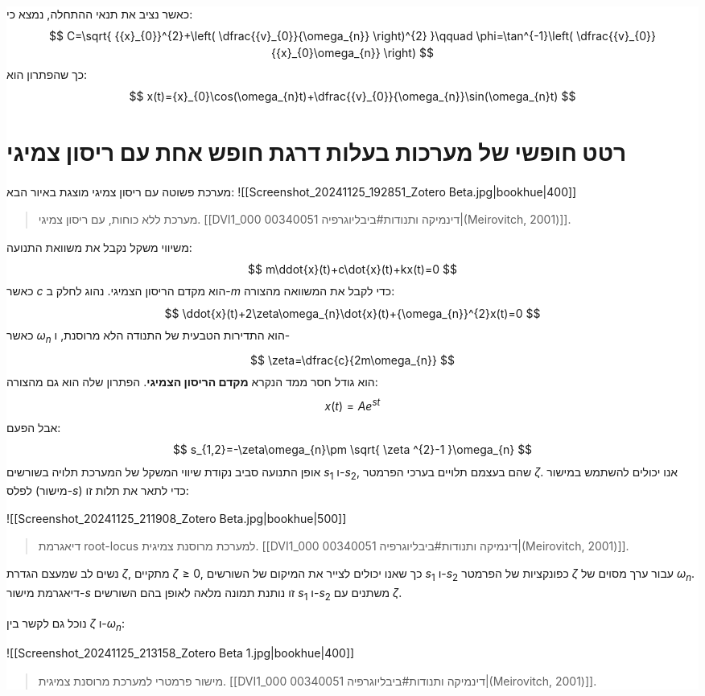 כאשר נציב את תנאי ההתחלה, נמצא כי:
$$
C=\sqrt{ {{x}_{0}}^{2}+\left( \dfrac{{v}_{0}}{\omega_{n}} \right)^{2} }\qquad \phi=\tan^{-1}\left( \dfrac{{v}_{0}}{{x}_{0}\omega_{n}} \right)
$$
כך שהפתרון הוא:
$$
x(t)={x}_{0}\cos(\omega_{n}t)+\dfrac{{v}_{0}}{\omega_{n}}\sin(\omega_{n}t)
$$

# רטט חופשי של מערכות בעלות דרגת חופש אחת עם ריסון צמיגי
מערכת פשוטה עם ריסון צמיגי מוצגת באיור הבא:
![[Screenshot_20241125_192851_Zotero Beta.jpg|bookhue|400]]
>מערכת ללא כוחות, עם ריסון צמיגי. [[DVI1_000 00340051 דינמיקה ותנודות#ביבליוגרפיה|(Meirovitch, 2001)]].

משיווי משקל נקבל את משוואת התנועה:
$$
m\ddot{x}(t)+c\dot{x}(t)+kx(t)=0
$$
כאשר $c$ הוא מקדם הריסון הצמיגי. נהוג לחלק ב-$m$ כדי לקבל את המשוואה מהצורה:
$$
\ddot{x}(t)+2\zeta\omega_{n}\dot{x}(t)+{\omega_{n}}^{2}x(t)=0
$$
כאשר $\omega_{n}$ הוא התדירות הטבעית של התנודה הלא מרוסנת, ו-
$$
\zeta=\dfrac{c}{2m\omega_{n}}
$$
הוא גודל חסר ממד הנקרא **מקדם הריסון הצמיגי**. הפתרון שלה הוא גם מהצורה:
$$
x(t)=Ae^{st}
$$
אבל הפעם:
$$
s_{1,2}=-\zeta\omega_{n}\pm \sqrt{ \zeta ^{2}-1 }\omega_{n}
$$
אופן התנועה סביב נקודת שיווי המשקל של המערכת תלויה בשורשים ${s}_{1}$ ו-${s}_{2}$, שהם בעצמם תלויים בערכי הפרמטר $\zeta$. אנו יכולים להשתמש במישור לפלס (מישור-$s$) כדי לתאר את תלות זו:

![[Screenshot_20241125_211908_Zotero Beta.jpg|bookhue|500]]
>דיאגרמת root-locus למערכת מרוסנת צמיגית. [[DVI1_000 00340051 דינמיקה ותנודות#ביבליוגרפיה|(Meirovitch, 2001)]].

נשים לב שמעצם הגדרת $\zeta$, מתקיים $\zeta\geq 0$, כך שאנו יכולים לצייר את המיקום של השורשים ${s}_{1}$ ו-${s}_{2}$ כפונקציות של הפרמטר $\zeta$ עבור ערך מסוים של $\omega_{n}$. דיאגרמת מישור-$s$ זו נותנת תמונה מלאה לאופן בהם השורשים ${s}_{1}$ ו-${s}_{2}$ משתנים עם $\zeta$.

נוכל גם לקשר בין $\zeta$ ו-$\omega_{n}$:

![[Screenshot_20241125_213158_Zotero Beta 1.jpg|bookhue|400]]
>מישור פרמטרי למערכת מרוסנת צמיגית. [[DVI1_000 00340051 דינמיקה ותנודות#ביבליוגרפיה|(Meirovitch, 2001)]].
